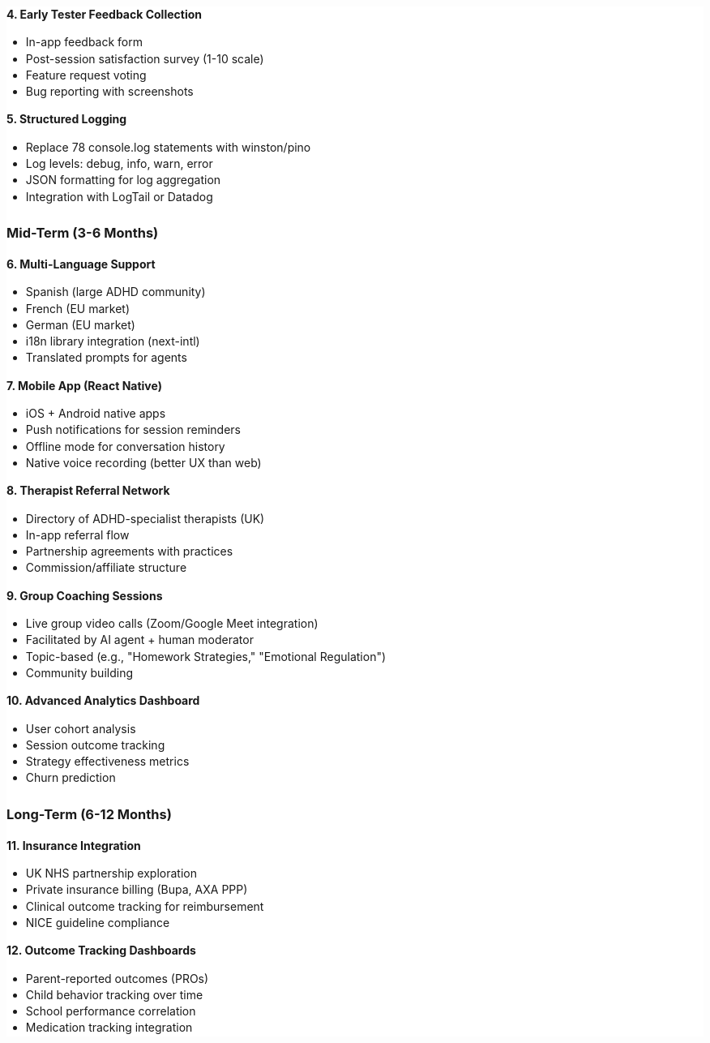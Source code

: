 **4. Early Tester Feedback Collection**
- In-app feedback form
- Post-session satisfaction survey (1-10 scale)
- Feature request voting
- Bug reporting with screenshots

**5. Structured Logging**
- Replace 78 console.log statements with winston/pino
- Log levels: debug, info, warn, error
- JSON formatting for log aggregation
- Integration with LogTail or Datadog

### Mid-Term (3-6 Months)

**6. Multi-Language Support**
- Spanish (large ADHD community)
- French (EU market)
- German (EU market)
- i18n library integration (next-intl)
- Translated prompts for agents

**7. Mobile App (React Native)**
- iOS + Android native apps
- Push notifications for session reminders
- Offline mode for conversation history
- Native voice recording (better UX than web)

**8. Therapist Referral Network**
- Directory of ADHD-specialist therapists (UK)
- In-app referral flow
- Partnership agreements with practices
- Commission/affiliate structure

**9. Group Coaching Sessions**
- Live group video calls (Zoom/Google Meet integration)
- Facilitated by AI agent + human moderator
- Topic-based (e.g., "Homework Strategies," "Emotional Regulation")
- Community building

**10. Advanced Analytics Dashboard**
- User cohort analysis
- Session outcome tracking
- Strategy effectiveness metrics
- Churn prediction

### Long-Term (6-12 Months)

**11. Insurance Integration**
- UK NHS partnership exploration
- Private insurance billing (Bupa, AXA PPP)
- Clinical outcome tracking for reimbursement
- NICE guideline compliance

**12. Outcome Tracking Dashboards**
- Parent-reported outcomes (PROs)
- Child behavior tracking over time
- School performance correlation
- Medication tracking integration
